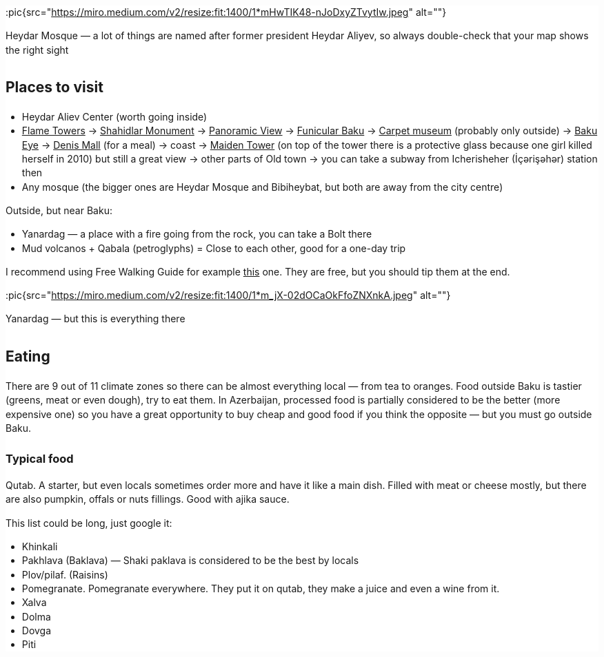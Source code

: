 :pic{src="https://miro.medium.com/v2/resize:fit:1400/1*mHwTIK48-nJoDxyZTvytIw.jpeg" alt=""}

Heydar Mosque — a lot of things are named after former president Heydar Aliyev, so always double-check that your map shows the right sight

## Places to visit

- Heydar Aliev Center (worth going inside)
- [Flame Towers](https://goo.gl/maps/fYRRdzTJckgywptW8) → [Shahidlar Monument](https://goo.gl/maps/KSRv57z9wTken9hDA) → [Panoramic View](https://goo.gl/maps/tecJxnJVFYbah1tB9) → [Funicular Baku](https://goo.gl/maps/CQykwDSxiTwSyPAo9) → [Carpet museum](https://goo.gl/maps/WGw8bA4hiXtsA9uG9) (probably only outside) → [Baku Eye](https://goo.gl/maps/bxPCrQGbaXX7zhnTA) → [Denis Mall](https://goo.gl/maps/tuEuiAyaiAVTumhn9) (for a meal) → coast → [Maiden Tower](https://goo.gl/maps/XyGTBkd7EsZSqnVu8) (on top of the tower there is a protective glass because one girl killed herself in 2010) but still a great view → other parts of Old town → you can take a subway from Icherisheher (İçәrişәhәr) station then
- Any mosque (the bigger ones are Heydar Mosque and Bibiheybat, but both are away from the city centre)

Outside, but near Baku:

- Yanardag — a place with a fire going from the rock, you can take a Bolt there
- Mud volcanos + Qabala (petroglyphs) = Close to each other, good for a one-day trip

I recommend using Free Walking Guide for example [this](https://bakufreetour.com/) one. They are free, but you should tip them at the end.

:pic{src="https://miro.medium.com/v2/resize:fit:1400/1*m_jX-02dOCaOkFfoZNXnkA.jpeg" alt=""}

Yanardag — but this is everything there

## Eating

There are 9 out of 11 climate zones so there can be almost everything local — from tea to oranges. Food outside Baku is tastier (greens, meat or even dough), try to eat them. In Azerbaijan, processed food is partially considered to be the better (more expensive one) so you have a great opportunity to buy cheap and good food if you think the opposite — but you must go outside Baku.

### Typical food

Qutab. A starter, but even locals sometimes order more and have it like a main dish. Filled with meat or cheese mostly, but there are also pumpkin, offals or nuts fillings. Good with ajika sauce.

This list could be long, just google it:

- Khinkali
- Pakhlava (Baklava) — Shaki paklava is considered to be the best by locals
- Plov/pilaf. (Raisins)
- Pomegranate. Pomegranate everywhere. They put it on qutab, they make a juice and even a wine from it.
- Xalva
- Dolma
- Dovga
- Piti
